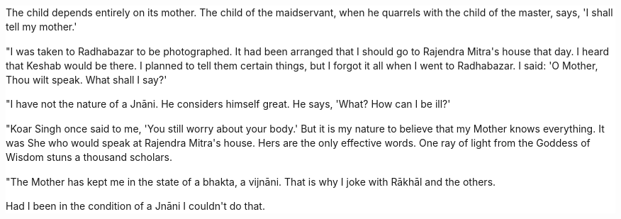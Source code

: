 The child depends entirely on its mother. The child of the maidservant,
when he quarrels with the child of the master, says, \'I shall tell my
mother.\'

\"I was taken to Radhabazar to be photographed. It had been arranged
that I should go to Rajendra Mitra\'s house that day. I heard that
Keshab would be there. I planned to tell them certain things, but I
forgot it all when I went to Radhabazar. I said: \'O Mother, Thou wilt
speak. What shall I say?\'

\"I have not the nature of a Jnāni. He considers himself great. He says,
\'What? How can I be ill?\'

\"Koar Singh once said to me, \'You still worry about your body.\' But
it is my nature to believe that my Mother knows everything. It was She
who would speak at Rajendra Mitra\'s house. Hers are the only effective
words. One ray of light from the Goddess of Wisdom stuns a thousand
scholars.

\"The Mother has kept me in the state of a bhakta, a vijnāni. That is
why I joke with Rākhāl and the others.

Had I been in the condition of a Jnāni I couldn\'t do that.

